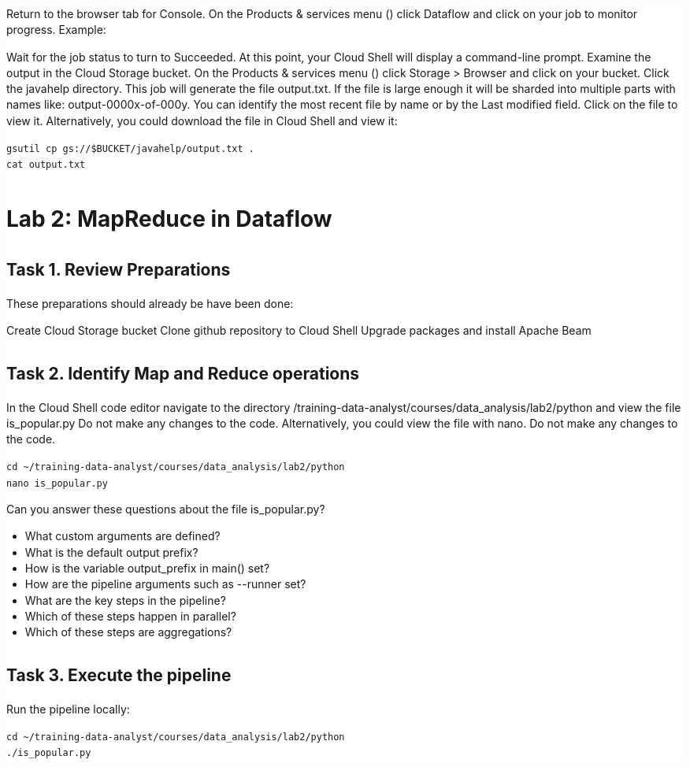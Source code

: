 Return to the browser tab for Console. On the Products & services menu () click Dataflow and click on your job to monitor progress.
Example:

Wait for the job status to turn to Succeeded. At this point, your Cloud Shell will display a command-line prompt.
Examine the output in the Cloud Storage bucket. On the Products & services menu () click Storage > Browser and click on your bucket. Click the javahelp directory. This job will generate the file output.txt. If the file is large enough it will be sharded into multiple parts with names like: output-0000x-of-000y. You can identify the most recent file by name or by the Last modified field. Click on the file to view it.
Alternatively, you could download the file in Cloud Shell and view it:
```
gsutil cp gs://$BUCKET/javahelp/output.txt .
cat output.txt
```

# <a name="lab2"></a> Lab 2: MapReduce in Dataflow

## <a name="lab2_1"></a> Task 1. Review Preparations
These preparations should already be have been done:

Create Cloud Storage bucket
Clone github repository to Cloud Shell
Upgrade packages and install Apache Beam


## <a name="lab2_2"></a> Task 2. Identify Map and Reduce operations
In the Cloud Shell code editor navigate to the directory /training-data-analyst/courses/data_analysis/lab2/python and view the file is_popular.py Do not make any changes to the code.
Alternatively, you could view the file with nano. Do not make any changes to the code.
```
cd ~/training-data-analyst/courses/data_analysis/lab2/python
nano is_popular.py
```

Can you answer these questions about the file is_popular.py?
  - What custom arguments are defined?
  - What is the default output prefix?
  - How is the variable output_prefix in main() set?
  - How are the pipeline arguments such as --runner set?
  - What are the key steps in the pipeline?
  - Which of these steps happen in parallel?
  - Which of these steps are aggregations?

## <a name="lab2_3"></a> Task 3. Execute the pipeline

Run the pipeline locally:
```
cd ~/training-data-analyst/courses/data_analysis/lab2/python
./is_popular.py
```
